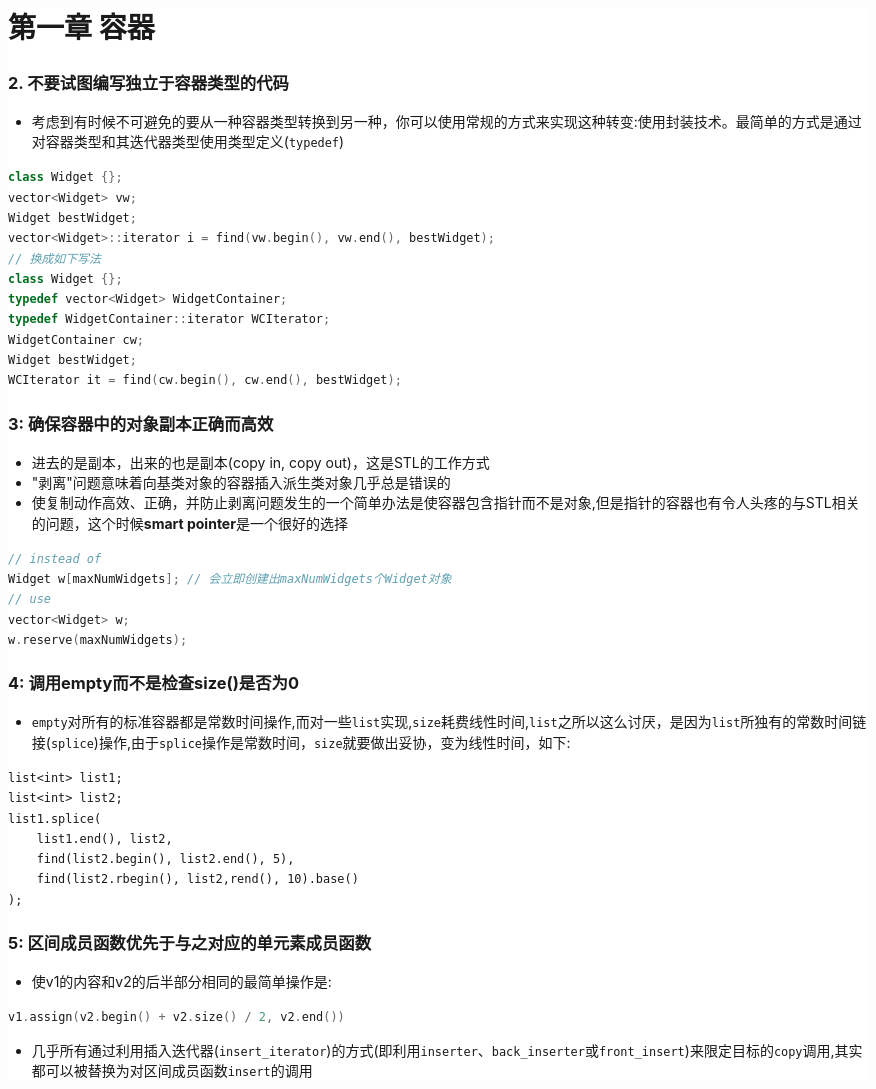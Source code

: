 # 第一章 容器
### 2. 不要试图编写独立于容器类型的代码
+ 考虑到有时候不可避免的要从一种容器类型转换到另一种，你可以使用常规的方式来实现这种转变:使用封装技术。最简单的方式是通过对容器类型和其迭代器类型使用类型定义(`typedef`)
```cpp
class Widget {};
vector<Widget> vw;
Widget bestWidget;
vector<Widget>::iterator i = find(vw.begin(), vw.end(), bestWidget);
// 换成如下写法
class Widget {};
typedef vector<Widget> WidgetContainer;
typedef WidgetContainer::iterator WCIterator;
WidgetContainer cw;
Widget bestWidget;
WCIterator it = find(cw.begin(), cw.end(), bestWidget);
```

### 3: 确保容器中的对象副本正确而高效
+ 进去的是副本，出来的也是副本(copy in, copy out)，这是STL的工作方式
+ "剥离"问题意味着向基类对象的容器插入派生类对象几乎总是错误的
+ 使复制动作高效、正确，并防止剥离问题发生的一个简单办法是使容器包含指针而不是对象,但是指针的容器也有令人头疼的与STL相关的问题，这个时候**smart pointer**是一个很好的选择
```cpp
// instead of
Widget w[maxNumWidgets]; // 会立即创建出maxNumWidgets个Widget对象
// use
vector<Widget> w;
w.reserve(maxNumWidgets);
```

### 4: 调用empty而不是检查size()是否为0
+ `empty`对所有的标准容器都是常数时间操作,而对一些`list`实现,`size`耗费线性时间,`list`之所以这么讨厌，是因为`list`所独有的常数时间链接(`splice`)操作,由于`splice`操作是常数时间，`size`就要做出妥协，变为线性时间，如下:
```
list<int> list1;
list<int> list2;
list1.splice(
    list1.end(), list2,
    find(list2.begin(), list2.end(), 5),
    find(list2.rbegin(), list2,rend(), 10).base()
);
```

### 5: 区间成员函数优先于与之对应的单元素成员函数
+ 使v1的内容和v2的后半部分相同的最简单操作是:
```cpp
v1.assign(v2.begin() + v2.size() / 2, v2.end())
```
+ 几乎所有通过利用插入迭代器(`insert_iterator`)的方式(即利用`inserter`、`back_inserter`或`front_insert`)来限定目标的`copy`调用,其实都可以被替换为对区间成员函数`insert`的调用
